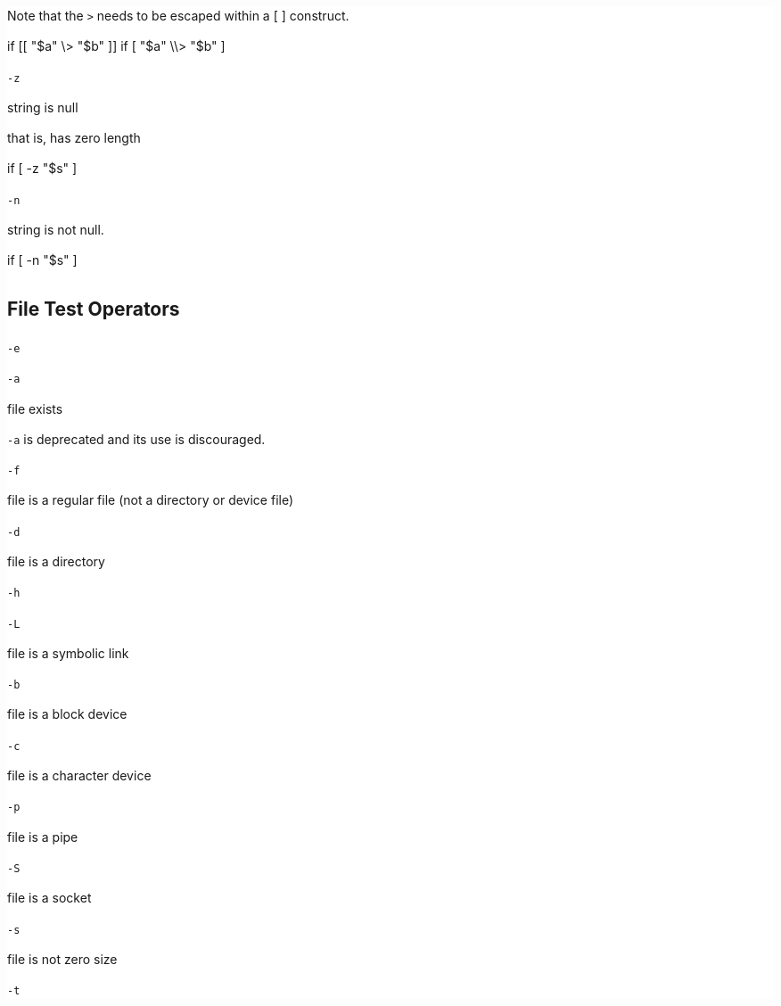 Note that the `>` needs to be escaped within a \[ \] construct.

if \[\[ "$a" \> "$b" \]\]
if \[ "$a" \\> "$b" \]

`-z`

string is null

that is, has zero length

if \[ \-z "$s" \]

`-n`

string is not null.

if \[ \-n "$s" \]

File Test Operators
-------------------

`-e`

`-a`

file exists

`-a` is deprecated and its use is discouraged.

`-f`

file is a regular file (not a directory or device file)

`-d`

file is a directory

`-h`

`-L`

file is a symbolic link

`-b`

file is a block device

`-c`

file is a character device

`-p`

file is a pipe

`-S`

file is a socket

`-s`

file is not zero size

`-t`
